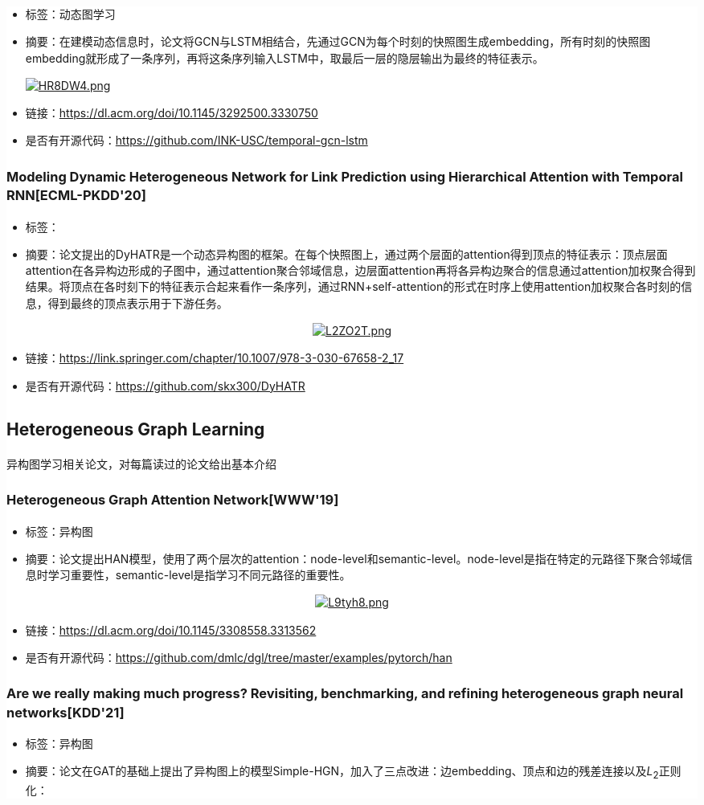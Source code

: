 * 标签：动态图学习

* 摘要：在建模动态信息时，论文将GCN与LSTM相结合，先通过GCN为每个时刻的快照图生成embedding，所有时刻的快照图embedding就形成了一条序列，再将这条序列输入LSTM中，取最后一层的隐层输出为最终的特征表示。

  <a href="https://imgtu.com/i/HR8DW4"><img src="https://s4.ax1x.com/2022/02/15/HR8DW4.png" alt="HR8DW4.png" border="0" /></a>

* 链接：https://dl.acm.org/doi/10.1145/3292500.3330750

* 是否有开源代码：https://github.com/INK-USC/temporal-gcn-lstm

### Modeling Dynamic Heterogeneous Network for Link Prediction using Hierarchical Attention with Temporal RNN[ECML-PKDD'20]

* 标签：

* 摘要：论文提出的DyHATR是一个动态异构图的框架。在每个快照图上，通过两个层面的attention得到顶点的特征表示：顶点层面attention在各异构边形成的子图中，通过attention聚合邻域信息，边层面attention再将各异构边聚合的信息通过attention加权聚合得到结果。将顶点在各时刻下的特征表示合起来看作一条序列，通过RNN+self-attention的形式在时序上使用attention加权聚合各时刻的信息，得到最终的顶点表示用于下游任务。

<div align="center">
  <a href="https://imgtu.com/i/L2ZO2T"><img src="https://s1.ax1x.com/2022/04/22/L2ZO2T.png" alt="L2ZO2T.png" border="0" /></a>
</div>


* 链接：https://link.springer.com/chapter/10.1007/978-3-030-67658-2_17

* 是否有开源代码：https://github.com/skx300/DyHATR

## Heterogeneous Graph Learning

异构图学习相关论文，对每篇读过的论文给出基本介绍

### Heterogeneous Graph Attention Network[WWW'19]

* 标签：异构图

* 摘要：论文提出HAN模型，使用了两个层次的attention：node-level和semantic-level。node-level是指在特定的元路径下聚合邻域信息时学习重要性，semantic-level是指学习不同元路径的重要性。

<div align="center">
  <a href="https://imgtu.com/i/L9tyh8"><img src="https://s1.ax1x.com/2022/04/08/L9tyh8.png" alt="L9tyh8.png" border="0" /></a>
</div>

* 链接：https://dl.acm.org/doi/10.1145/3308558.3313562

* 是否有开源代码：https://github.com/dmlc/dgl/tree/master/examples/pytorch/han

### Are we really making much progress? Revisiting, benchmarking, and refining heterogeneous graph neural networks[KDD'21]

* 标签：异构图

* 摘要：论文在GAT的基础上提出了异构图上的模型Simple-HGN，加入了三点改进：边embedding、顶点和边的残差连接以及$L_2$正则化：
